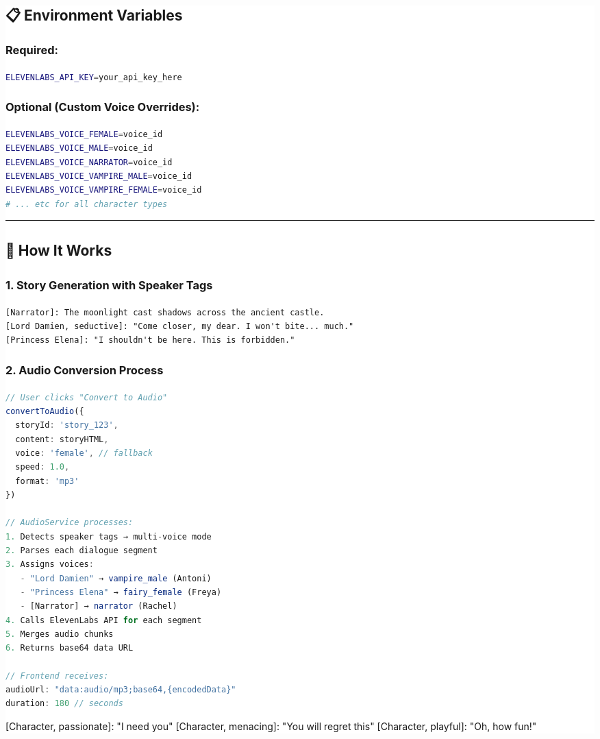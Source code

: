 
## 📋 Environment Variables

### Required:
```bash
ELEVENLABS_API_KEY=your_api_key_here
```

### Optional (Custom Voice Overrides):
```bash
ELEVENLABS_VOICE_FEMALE=voice_id
ELEVENLABS_VOICE_MALE=voice_id
ELEVENLABS_VOICE_NARRATOR=voice_id
ELEVENLABS_VOICE_VAMPIRE_MALE=voice_id
ELEVENLABS_VOICE_VAMPIRE_FEMALE=voice_id
# ... etc for all character types
```

---

## 🎯 How It Works

### 1. Story Generation with Speaker Tags
```html
[Narrator]: The moonlight cast shadows across the ancient castle.
[Lord Damien, seductive]: "Come closer, my dear. I won't bite... much."
[Princess Elena]: "I shouldn't be here. This is forbidden."
```

### 2. Audio Conversion Process
```typescript
// User clicks "Convert to Audio"
convertToAudio({
  storyId: 'story_123',
  content: storyHTML,
  voice: 'female', // fallback
  speed: 1.0,
  format: 'mp3'
})

// AudioService processes:
1. Detects speaker tags → multi-voice mode
2. Parses each dialogue segment
3. Assigns voices:
   - "Lord Damien" → vampire_male (Antoni)
   - "Princess Elena" → fairy_female (Freya)
   - [Narrator] → narrator (Rachel)
4. Calls ElevenLabs API for each segment
5. Merges audio chunks
6. Returns base64 data URL

// Frontend receives:
audioUrl: "data:audio/mp3;base64,{encodedData}"
duration: 180 // seconds
```


[Character, passionate]: "I need you"
[Character, menacing]: "You will regret this"
[Character, playful]: "Oh, how fun!"